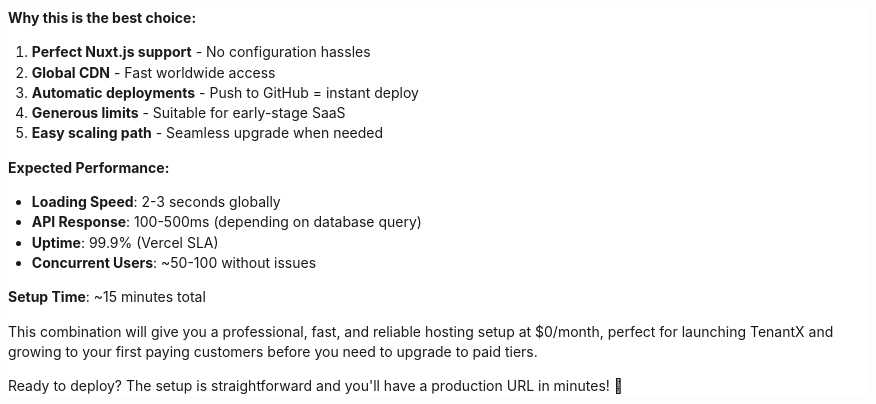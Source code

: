 **Why this is the best choice:**
1. **Perfect Nuxt.js support** - No configuration hassles
2. **Global CDN** - Fast worldwide access
3. **Automatic deployments** - Push to GitHub = instant deploy
4. **Generous limits** - Suitable for early-stage SaaS
5. **Easy scaling path** - Seamless upgrade when needed

**Expected Performance:**
- **Loading Speed**: 2-3 seconds globally
- **API Response**: 100-500ms (depending on database query)
- **Uptime**: 99.9% (Vercel SLA)
- **Concurrent Users**: ~50-100 without issues

**Setup Time**: ~15 minutes total

This combination will give you a professional, fast, and reliable hosting setup at $0/month, perfect for launching TenantX and growing to your first paying customers before you need to upgrade to paid tiers.

Ready to deploy? The setup is straightforward and you'll have a production URL in minutes! 🚀
